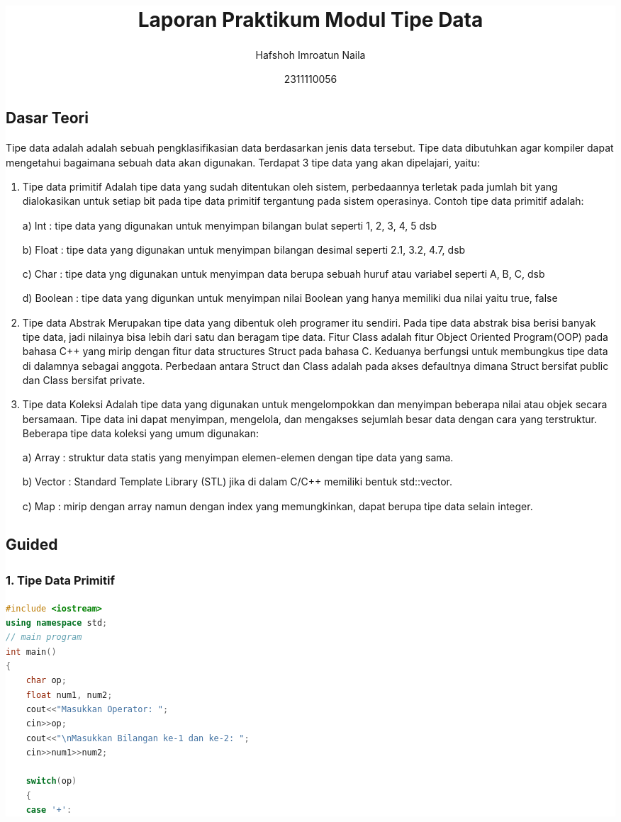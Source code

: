 # <h1 align="center">Laporan Praktikum Modul Tipe Data</h1>
<p align="center">Hafshoh Imroatun Naila</p>
<p align="center">2311110056</p>


## Dasar Teori

Tipe data adalah adalah sebuah pengklasifikasian data berdasarkan jenis data
tersebut. Tipe data dibutuhkan agar kompiler dapat mengetahui bagaimana sebuah
data akan digunakan. Terdapat 3 tipe data yang akan dipelajari, yaitu:
1) Tipe data primitif
   Adalah tipe data yang sudah ditentukan oleh sistem, perbedaannya terletak pada jumlah bit yang dialokasikan untuk setiap bit pada tipe data primitif tergantung pada sistem operasinya.
   Contoh tipe data primitif adalah:
   
   a) Int : tipe data yang digunakan untuk menyimpan bilangan bulat seperti 1, 2, 3, 4, 5 dsb
   
   b) Float : tipe data yang digunakan untuk menyimpan bilangan desimal seperti 2.1, 3.2, 4.7, dsb
   
   c) Char : tipe data yng digunakan untuk menyimpan data berupa sebuah huruf atau variabel seperti A, B, C, dsb
   
   d) Boolean : tipe data yang digunkan untuk menyimpan nilai Boolean yang hanya memiliki dua nilai yaitu true, false
   
3) Tipe data Abstrak
   Merupakan tipe data yang dibentuk oleh programer itu sendiri. Pada tipe data abstrak bisa berisi banyak tipe data, jadi nilainya bisa lebih dari satu dan beragam tipe data. Fitur Class adalah fitur Object Oriented Program(OOP) pada bahasa C++ yang mirip dengan fitur data structures Struct pada bahasa C. Keduanya berfungsi untuk membungkus tipe data di dalamnya sebagai anggota. Perbedaan antara Struct dan Class adalah pada akses defaultnya dimana Struct bersifat public dan Class bersifat private. 
   
4) Tipe data Koleksi 
   Adalah tipe data yang digunakan untuk mengelompokkan dan menyimpan beberapa nilai atau objek secara bersamaan. Tipe data ini dapat menyimpan, mengelola, dan mengakses sejumlah besar data dengan cara yang terstruktur.
   Beberapa tipe data koleksi yang umum digunakan:
   
   a) Array : struktur data statis yang menyimpan elemen-elemen dengan tipe data yang sama.
   
   b) Vector : Standard Template Library (STL) jika di dalam C/C++ memiliki bentuk std::vector.
   
   c) Map : mirip dengan array namun dengan index yang memungkinkan, dapat berupa tipe data selain integer.

## Guided 

### 1. Tipe Data Primitif

```C++
#include <iostream>
using namespace std;
// main program
int main()
{
    char op;
    float num1, num2;
    cout<<"Masukkan Operator: ";
    cin>>op;
    cout<<"\nMasukkan Bilangan ke-1 dan ke-2: ";
    cin>>num1>>num2;

    switch(op)
    {
    case '+':
```
